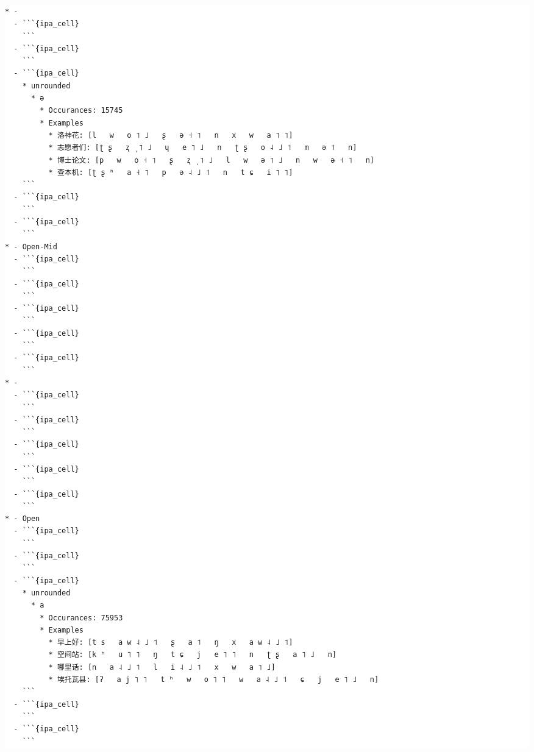``````{list-table}
* -
  - ```{ipa_cell}
    ```
  - ```{ipa_cell}
    ```
  - ```{ipa_cell}
    * unrounded
      * ə
        * Occurances: 15745
        * Examples
          * 洛神花: [l   w   o ˥ ˩   ʂ   ə ˧ ˥   n   x   w   a ˥ ˥]
          * 志愿者们: [ʈ ʂ   ʐ ̩ ˥ ˩   ɥ   e ˥ ˩   n   ʈ ʂ   o ˨ ˩ ˦   m   ə ˦   n]
          * 博士论文: [p   w   o ˧ ˥   ʂ   ʐ ̩ ˥ ˩   l   w   ə ˥ ˩   n   w   ə ˧ ˥   n]
          * 查本机: [ʈ ʂ ʰ   a ˧ ˥   p   ə ˨ ˩ ˦   n   t ɕ   i ˥ ˥]
    ```
  - ```{ipa_cell}
    ```
  - ```{ipa_cell}
    ```
* - Open-Mid
  - ```{ipa_cell}
    ```
  - ```{ipa_cell}
    ```
  - ```{ipa_cell}
    ```
  - ```{ipa_cell}
    ```
  - ```{ipa_cell}
    ```
* -
  - ```{ipa_cell}
    ```
  - ```{ipa_cell}
    ```
  - ```{ipa_cell}
    ```
  - ```{ipa_cell}
    ```
  - ```{ipa_cell}
    ```
* - Open
  - ```{ipa_cell}
    ```
  - ```{ipa_cell}
    ```
  - ```{ipa_cell}
    * unrounded
      * a
        * Occurances: 75953
        * Examples
          * 早上好: [t s   a w ˨ ˩ ˦   ʂ   a ˦   ŋ   x   a w ˨ ˩ ˦]
          * 空间站: [k ʰ   u ˥ ˥   ŋ   t ɕ   j   e ˥ ˥   n   ʈ ʂ   a ˥ ˩   n]
          * 哪里话: [n   a ˨ ˩ ˦   l   i ˨ ˩ ˦   x   w   a ˥ ˩]
          * 埃托瓦县: [ʔ   a j ˥ ˥   t ʰ   w   o ˥ ˥   w   a ˨ ˩ ˦   ɕ   j   e ˥ ˩   n]
    ```
  - ```{ipa_cell}
    ```
  - ```{ipa_cell}
    ```
``````
